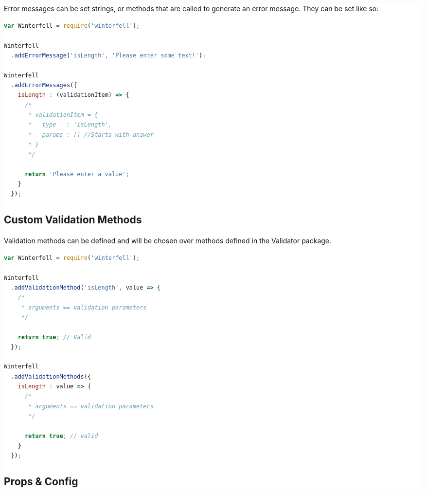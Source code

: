 Error messages can be set strings, or methods that are called to generate an error message. They can be set like so:

```javascript
var Winterfell = require('winterfell');

Winterfell
  .addErrorMessage('isLength', 'Please enter some text!');

Winterfell
  .addErrorMessages({
  	isLength : (validationItem) => {
  	  /*
  	   * validationItem = {
  	   *   type   : 'isLength',
  	   *   params : [] //Starts with answer
  	   * }
  	   */

  	  return 'Please enter a value';
  	}
  });
```

## Custom Validation Methods

Validation methods can be defined and will be chosen over methods defined in the Validator package.

```javascript
var Winterfell = require('winterfell');

Winterfell
  .addValidationMethod('isLength', value => {
  	/*
  	 * arguments == validation parameters
  	 */

    return true; // Valid
  });

Winterfell
  .addValidationMethods({
  	isLength : value => {
  	  /*
  	   * arguments == validation parameters
  	   */

      return true; // valid
    }
  });
```

## Props & Config
